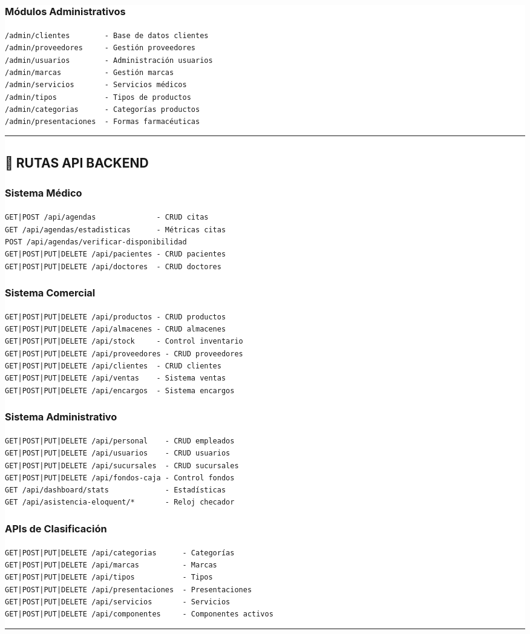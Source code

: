 ### **Módulos Administrativos**
```
/admin/clientes        - Base de datos clientes
/admin/proveedores     - Gestión proveedores
/admin/usuarios        - Administración usuarios
/admin/marcas          - Gestión marcas
/admin/servicios       - Servicios médicos
/admin/tipos           - Tipos de productos
/admin/categorias      - Categorías productos
/admin/presentaciones  - Formas farmacéuticas
```

---

## **🔗 RUTAS API BACKEND**

### **Sistema Médico**
```
GET|POST /api/agendas              - CRUD citas
GET /api/agendas/estadisticas      - Métricas citas
POST /api/agendas/verificar-disponibilidad
GET|POST|PUT|DELETE /api/pacientes - CRUD pacientes
GET|POST|PUT|DELETE /api/doctores  - CRUD doctores
```

### **Sistema Comercial**
```
GET|POST|PUT|DELETE /api/productos - CRUD productos
GET|POST|PUT|DELETE /api/almacenes - CRUD almacenes
GET|POST|PUT|DELETE /api/stock     - Control inventario
GET|POST|PUT|DELETE /api/proveedores - CRUD proveedores
GET|POST|PUT|DELETE /api/clientes  - CRUD clientes
GET|POST|PUT|DELETE /api/ventas    - Sistema ventas
GET|POST|PUT|DELETE /api/encargos  - Sistema encargos
```

### **Sistema Administrativo**
```
GET|POST|PUT|DELETE /api/personal    - CRUD empleados
GET|POST|PUT|DELETE /api/usuarios    - CRUD usuarios
GET|POST|PUT|DELETE /api/sucursales  - CRUD sucursales
GET|POST|PUT|DELETE /api/fondos-caja - Control fondos
GET /api/dashboard/stats             - Estadísticas
GET /api/asistencia-eloquent/*       - Reloj checador
```

### **APIs de Clasificación**
```
GET|POST|PUT|DELETE /api/categorias      - Categorías
GET|POST|PUT|DELETE /api/marcas          - Marcas
GET|POST|PUT|DELETE /api/tipos           - Tipos
GET|POST|PUT|DELETE /api/presentaciones  - Presentaciones
GET|POST|PUT|DELETE /api/servicios       - Servicios
GET|POST|PUT|DELETE /api/componentes     - Componentes activos
```

---